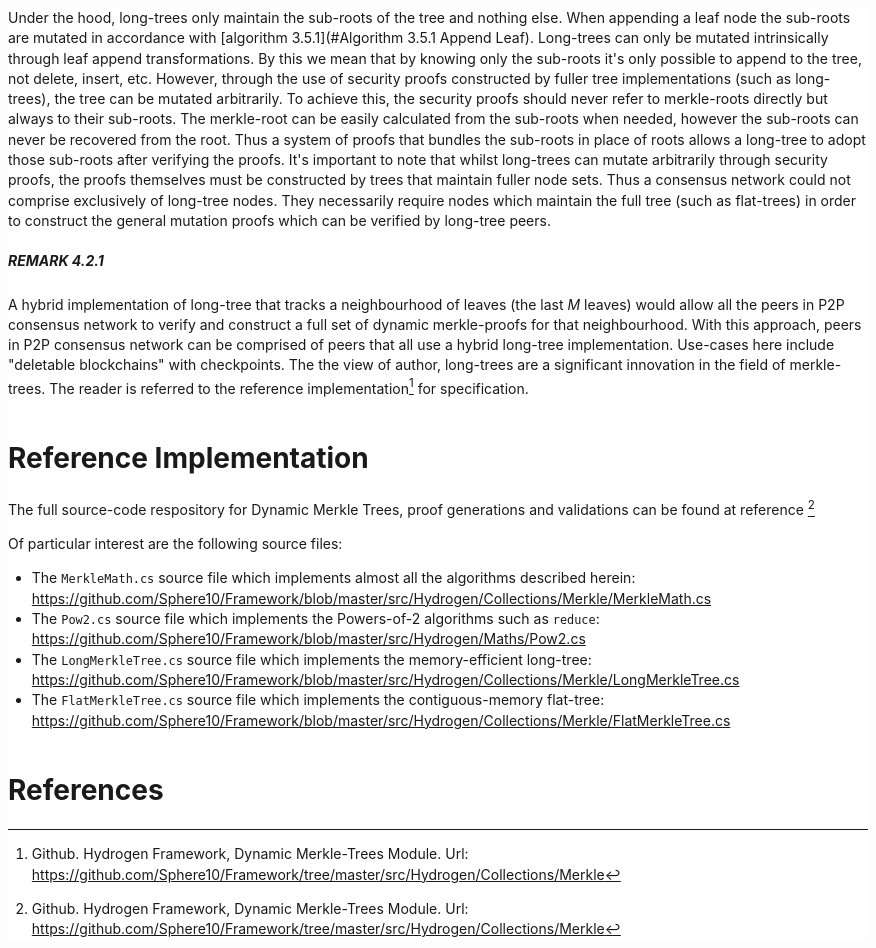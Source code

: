 Under the hood, long-trees only maintain the sub-roots of the tree and nothing else.  When appending a leaf node the sub-roots are mutated in accordance with [algorithm 3.5.1](#Algorithm 3.5.1 Append Leaf). Long-trees can only be mutated intrinsically through leaf append transformations. By this we mean that by knowing only the sub-roots it's only possible to append to the tree, not delete, insert, etc. However, through the use of security proofs constructed by fuller tree implementations (such as long-trees), the tree can be mutated arbitrarily. To achieve this, the security proofs should never refer to merkle-roots directly but always to their sub-roots. The merkle-root can be easily calculated from the sub-roots when needed, however the sub-roots can never be recovered from the root. Thus a system of proofs that bundles the sub-roots in place of roots allows a long-tree to adopt those sub-roots after verifying the proofs. It's important to note that whilst long-trees can mutate arbitrarily through security proofs, the proofs themselves must be constructed by trees that maintain fuller node sets. Thus a consensus network could not comprise exclusively of long-tree nodes. They necessarily require nodes which maintain the full tree (such as flat-trees) in order to construct the general mutation proofs which can be verified by long-tree peers.

##### REMARK 4.2.1

A hybrid implementation of long-tree that tracks a neighbourhood of leaves (the last $M$ leaves) would allow all the peers in P2P consensus network to verify and construct a full set of dynamic merkle-proofs for that neighbourhood. With this approach, peers in P2P consensus network can be comprised of peers that all use a hybrid long-tree implementation.  Use-cases here include "deletable blockchains" with checkpoints. The the view of author, long-trees are a significant innovation in the field of merkle-trees. The reader is referred to the reference implementation[^2] for specification.



# Reference Implementation

The full source-code respository for Dynamic Merkle Trees, proof generations and validations can be found at reference [^2 ]

Of particular interest are the following source files:

- The `MerkleMath.cs` source file which implements almost all the algorithms described herein:
 https://github.com/Sphere10/Framework/blob/master/src/Hydrogen/Collections/Merkle/MerkleMath.cs
- The `Pow2.cs` source file which implements the Powers-of-2 algorithms such as `reduce`:
   https://github.com/Sphere10/Framework/blob/master/src/Hydrogen/Maths/Pow2.cs
- The `LongMerkleTree.cs` source file which implements the memory-efficient long-tree:
https://github.com/Sphere10/Framework/blob/master/src/Hydrogen/Collections/Merkle/LongMerkleTree.cs
- The `FlatMerkleTree.cs` source file which implements the contiguous-memory flat-tree:
https://github.com/Sphere10/Framework/blob/master/src/Hydrogen/Collections/Merkle/FlatMerkleTree.cs



# References

[^1]: Ralph Merkle. "Secrecy, authentication and public key systems / A certified digital signature". Ph.D. dissertation, Dept. of Electrical Engineering, Stanford University, 1979. Url: http://www.merkle.com/papers/Certified1979.pdf
[^2]: Github. Hydrogen Framework, Dynamic Merkle-Trees Module. Url: https://github.com/Sphere10/Framework/tree/master/src/Hydrogen/Collections/Merkle

